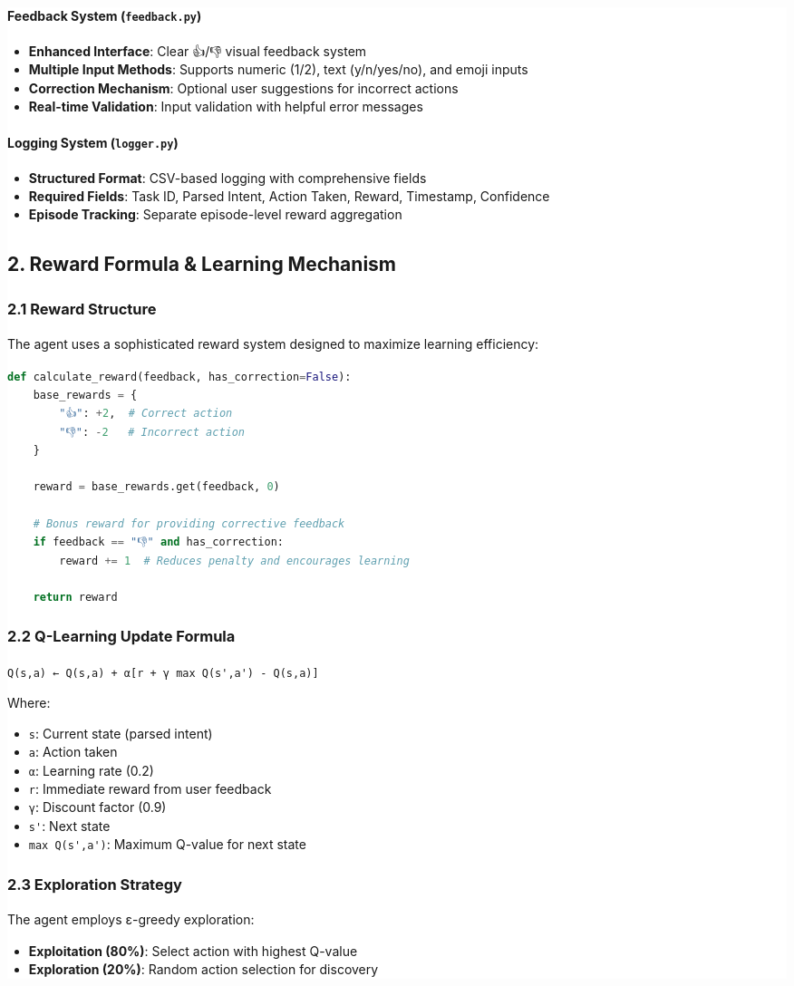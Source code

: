 #### Feedback System (`feedback.py`)
- **Enhanced Interface**: Clear 👍/👎 visual feedback system
- **Multiple Input Methods**: Supports numeric (1/2), text (y/n/yes/no), and emoji inputs
- **Correction Mechanism**: Optional user suggestions for incorrect actions
- **Real-time Validation**: Input validation with helpful error messages

#### Logging System (`logger.py`)
- **Structured Format**: CSV-based logging with comprehensive fields
- **Required Fields**: Task ID, Parsed Intent, Action Taken, Reward, Timestamp, Confidence
- **Episode Tracking**: Separate episode-level reward aggregation

## 2. Reward Formula & Learning Mechanism

### 2.1 Reward Structure

The agent uses a sophisticated reward system designed to maximize learning efficiency:

```python
def calculate_reward(feedback, has_correction=False):
    base_rewards = {
        "👍": +2,  # Correct action
        "👎": -2   # Incorrect action
    }
    
    reward = base_rewards.get(feedback, 0)
    
    # Bonus reward for providing corrective feedback
    if feedback == "👎" and has_correction:
        reward += 1  # Reduces penalty and encourages learning
    
    return reward
```

### 2.2 Q-Learning Update Formula

```
Q(s,a) ← Q(s,a) + α[r + γ max Q(s',a') - Q(s,a)]
```

Where:
- `s`: Current state (parsed intent)
- `a`: Action taken
- `α`: Learning rate (0.2)
- `r`: Immediate reward from user feedback
- `γ`: Discount factor (0.9)
- `s'`: Next state
- `max Q(s',a')`: Maximum Q-value for next state

### 2.3 Exploration Strategy

The agent employs ε-greedy exploration:
- **Exploitation (80%)**: Select action with highest Q-value
- **Exploration (20%)**: Random action selection for discovery
